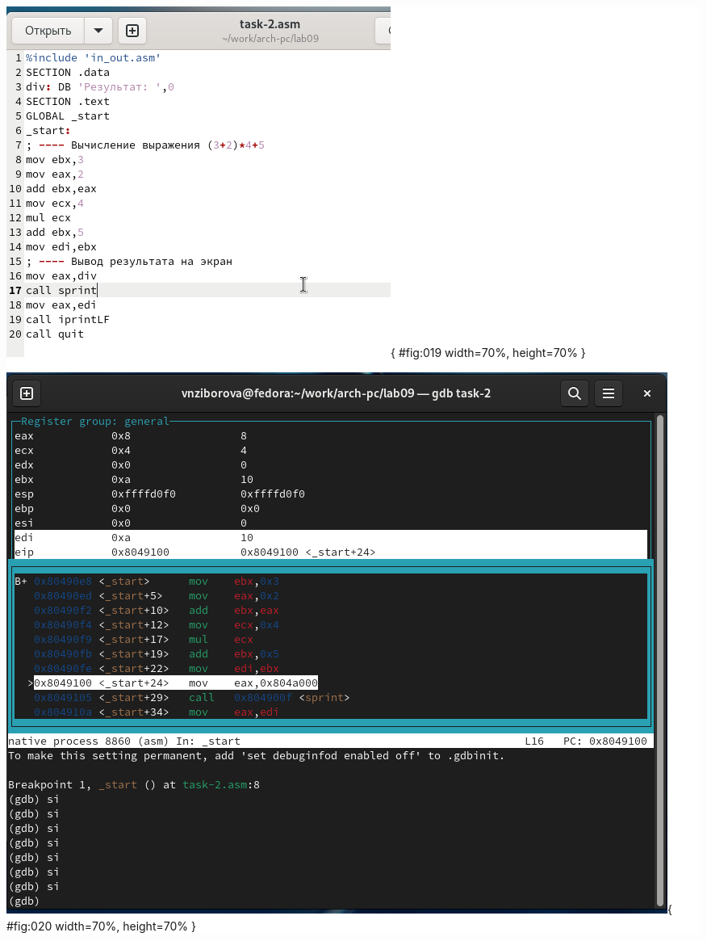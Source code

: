 ![Код с ошибкой в файле task-2.asm](image/19.png){ #fig:019 width=70%, height=70% }

![Отладка task-2.asm](image/20.png){ #fig:020 width=70%, height=70% }

